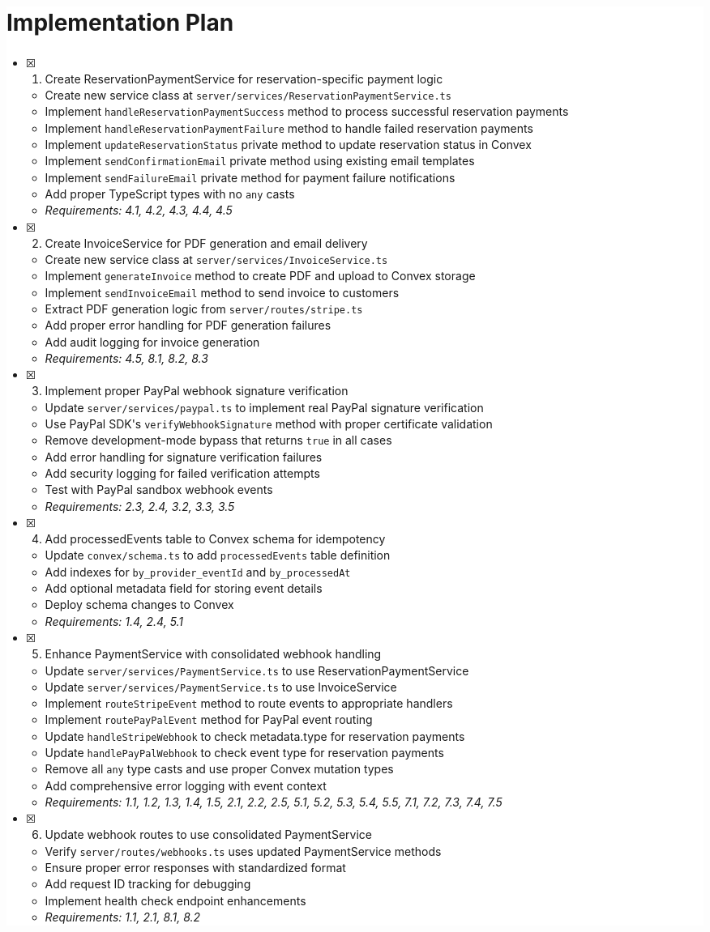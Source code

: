 # Implementation Plan

- [x] 1. Create ReservationPaymentService for reservation-specific payment logic
  - Create new service class at `server/services/ReservationPaymentService.ts`
  - Implement `handleReservationPaymentSuccess` method to process successful reservation payments
  - Implement `handleReservationPaymentFailure` method to handle failed reservation payments
  - Implement `updateReservationStatus` private method to update reservation status in Convex
  - Implement `sendConfirmationEmail` private method using existing email templates
  - Implement `sendFailureEmail` private method for payment failure notifications
  - Add proper TypeScript types with no `any` casts
  - _Requirements: 4.1, 4.2, 4.3, 4.4, 4.5_

- [x] 2. Create InvoiceService for PDF generation and email delivery
  - Create new service class at `server/services/InvoiceService.ts`
  - Implement `generateInvoice` method to create PDF and upload to Convex storage
  - Implement `sendInvoiceEmail` method to send invoice to customers
  - Extract PDF generation logic from `server/routes/stripe.ts`
  - Add proper error handling for PDF generation failures
  - Add audit logging for invoice generation
  - _Requirements: 4.5, 8.1, 8.2, 8.3_

- [x] 3. Implement proper PayPal webhook signature verification
  - Update `server/services/paypal.ts` to implement real PayPal signature verification
  - Use PayPal SDK's `verifyWebhookSignature` method with proper certificate validation
  - Remove development-mode bypass that returns `true` in all cases
  - Add error handling for signature verification failures
  - Add security logging for failed verification attempts
  - Test with PayPal sandbox webhook events
  - _Requirements: 2.3, 2.4, 3.2, 3.3, 3.5_

- [x] 4. Add processedEvents table to Convex schema for idempotency
  - Update `convex/schema.ts` to add `processedEvents` table definition
  - Add indexes for `by_provider_eventId` and `by_processedAt`
  - Add optional metadata field for storing event details
  - Deploy schema changes to Convex
  - _Requirements: 1.4, 2.4, 5.1_

- [x] 5. Enhance PaymentService with consolidated webhook handling
  - Update `server/services/PaymentService.ts` to use ReservationPaymentService
  - Update `server/services/PaymentService.ts` to use InvoiceService
  - Implement `routeStripeEvent` method to route events to appropriate handlers
  - Implement `routePayPalEvent` method for PayPal event routing
  - Update `handleStripeWebhook` to check metadata.type for reservation payments
  - Update `handlePayPalWebhook` to check event type for reservation payments
  - Remove all `any` type casts and use proper Convex mutation types
  - Add comprehensive error logging with event context
  - _Requirements: 1.1, 1.2, 1.3, 1.4, 1.5, 2.1, 2.2, 2.5, 5.1, 5.2, 5.3, 5.4, 5.5, 7.1, 7.2, 7.3, 7.4, 7.5_

- [x] 6. Update webhook routes to use consolidated PaymentService
  - Verify `server/routes/webhooks.ts` uses updated PaymentService methods
  - Ensure proper error responses with standardized format
  - Add request ID tracking for debugging
  - Implement health check endpoint enhancements
  - _Requirements: 1.1, 2.1, 8.1, 8.2_
